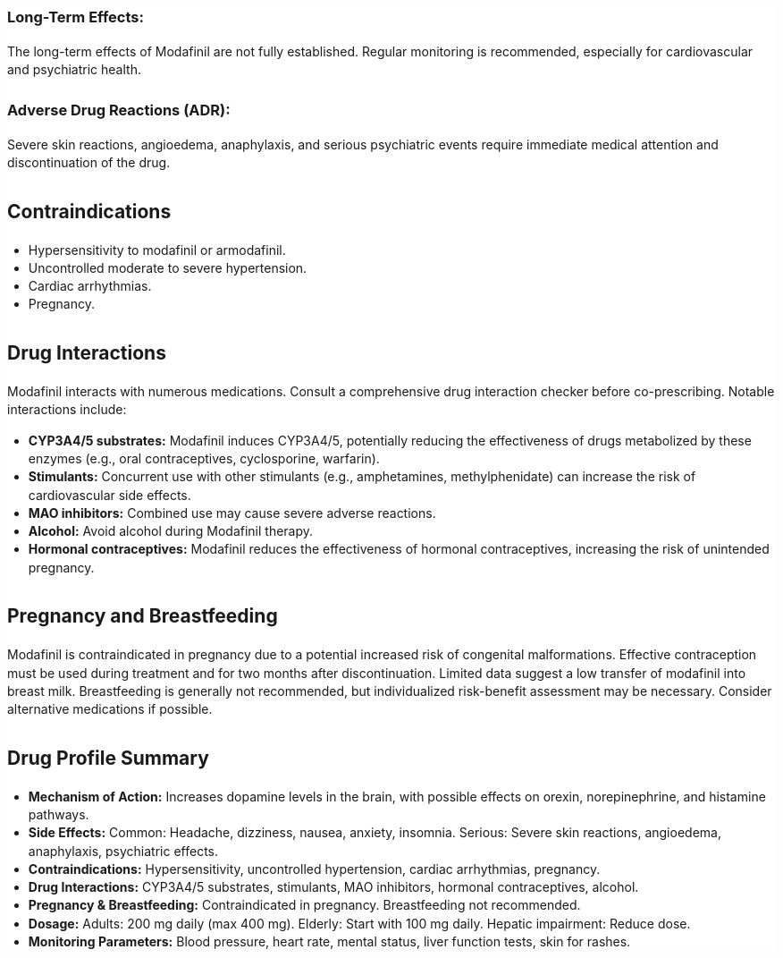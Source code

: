 ### **Long-Term Effects:**

The long-term effects of Modafinil are not fully established. Regular monitoring is recommended, especially for cardiovascular and psychiatric health.


### **Adverse Drug Reactions (ADR):**

Severe skin reactions, angioedema, anaphylaxis, and serious psychiatric events require immediate medical attention and discontinuation of the drug.


## **Contraindications**

* Hypersensitivity to modafinil or armodafinil.
* Uncontrolled moderate to severe hypertension.
* Cardiac arrhythmias.
* Pregnancy.


## **Drug Interactions**

Modafinil interacts with numerous medications. Consult a comprehensive drug interaction checker before co-prescribing.  Notable interactions include:

* **CYP3A4/5 substrates:** Modafinil induces CYP3A4/5, potentially reducing the effectiveness of drugs metabolized by these enzymes (e.g., oral contraceptives, cyclosporine, warfarin).
* **Stimulants:** Concurrent use with other stimulants (e.g., amphetamines, methylphenidate) can increase the risk of cardiovascular side effects.
* **MAO inhibitors:** Combined use may cause severe adverse reactions.
* **Alcohol:** Avoid alcohol during Modafinil therapy.
* **Hormonal contraceptives:** Modafinil reduces the effectiveness of hormonal contraceptives, increasing the risk of unintended pregnancy. 


## **Pregnancy and Breastfeeding**

Modafinil is contraindicated in pregnancy due to a potential increased risk of congenital malformations. Effective contraception must be used during treatment and for two months after discontinuation.  Limited data suggest a low transfer of modafinil into breast milk.  Breastfeeding is generally not recommended, but individualized risk-benefit assessment may be necessary. Consider alternative medications if possible.


## **Drug Profile Summary**

* **Mechanism of Action:** Increases dopamine levels in the brain, with possible effects on orexin, norepinephrine, and histamine pathways.
* **Side Effects:** Common: Headache, dizziness, nausea, anxiety, insomnia. Serious: Severe skin reactions, angioedema, anaphylaxis, psychiatric effects.
* **Contraindications:** Hypersensitivity, uncontrolled hypertension, cardiac arrhythmias, pregnancy.
* **Drug Interactions:** CYP3A4/5 substrates, stimulants, MAO inhibitors, hormonal contraceptives, alcohol.
* **Pregnancy & Breastfeeding:** Contraindicated in pregnancy. Breastfeeding not recommended.
* **Dosage:** Adults: 200 mg daily (max 400 mg). Elderly: Start with 100 mg daily. Hepatic impairment: Reduce dose.
* **Monitoring Parameters:** Blood pressure, heart rate, mental status, liver function tests, skin for rashes.
